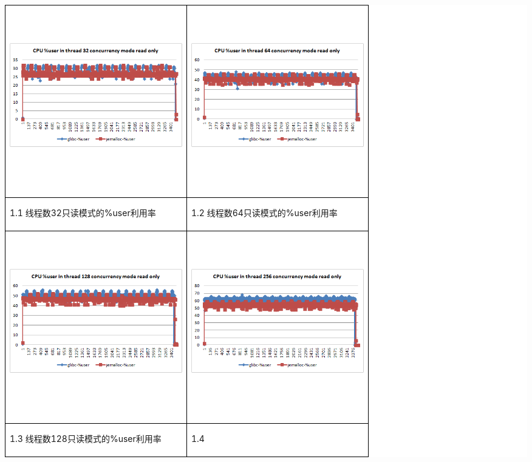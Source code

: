 <table border="1" cellspacing="0" cellpadding="0" style="border:none;"><tbody><tr><td width="284" valign="top" style="border:solid windowtext 1.0pt;"><img src="assets/1616378925-0ed38a8a5a153d0127c1688f0b0321e3.png" width="483" height="291" alt=""><p style="text-indent:0cm;"><span></span></p></td><td width="284" valign="top" style="border:solid windowtext 1.0pt;"><img src="assets/1616378925-b9b117879a715138b0041209853cdfde.png" width="483" height="291" alt=""><p style="text-indent:0cm;"><span></span></p></td></tr><tr><td width="284" valign="top" style="border:solid windowtext 1.0pt;"><p style="text-indent:0cm;"><span>1.1 </span><span style="font-family:宋体;">线程数</span><span>32</span><span style="font-family:宋体;">只读模式的</span><span>%user</span><span style="font-family:宋体;">利用率</span></p></td><td width="284" valign="top" style="border:solid windowtext 1.0pt;"><p style="text-indent:0cm;"><span>1.2 </span><span style="font-family:宋体;">线程数</span><span>64</span><span style="font-family:宋体;">只读模式的</span><span>%user</span><span style="font-family:宋体;">利用率</span></p></td></tr><tr><td width="284" valign="top" style="border:solid windowtext 1.0pt;"><img src="assets/1616378925-1be2d6e9d3bed82333e0c5482a65f5f8.png" width="483" height="291" alt=""><p style="text-indent:0cm;"><span></span></p></td><td width="284" valign="top" style="border:solid windowtext 1.0pt;"><img src="assets/1616378925-d91867b73f3607570eae3d5c32e1d36c.png" width="483" height="291" alt=""><p style="text-indent:0cm;"><span></span></p></td></tr><tr><td width="284" valign="top" style="border:solid windowtext 1.0pt;"><p style="text-indent:0cm;"><span>1.3 </span><span style="font-family:宋体;">线程数</span><span>128</span><span style="font-family:宋体;">只读模式的</span><span>%user</span><span style="font-family:宋体;">利用率</span></p></td><td width="284" valign="top" style="border:solid windowtext 1.0pt;"><p style="text-indent:0cm;"><span>1.4